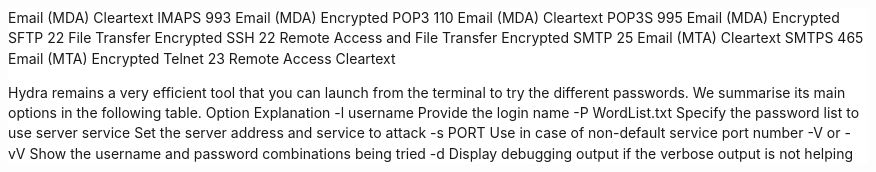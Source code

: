 Email (MDA)
Cleartext
IMAPS
993
Email (MDA)
Encrypted
POP3
110
Email (MDA)
Cleartext
POP3S
995
Email (MDA)
Encrypted
SFTP
22
File Transfer
Encrypted
SSH
22
Remote Access and File Transfer
Encrypted
SMTP
25
Email (MTA)
Cleartext
SMTPS
465
Email (MTA)
Encrypted
Telnet
23
Remote Access
Cleartext

Hydra remains a very efficient tool that you can launch from the terminal to try the different passwords. We summarise its main options in the following table.
Option
Explanation
-l username
Provide the login name
-P WordList.txt
Specify the password list to use
server service
Set the server address and service to attack
-s PORT
Use in case of non-default service port number
-V or -vV
Show the username and password combinations being tried
-d
Display debugging output if the verbose output is not helping



